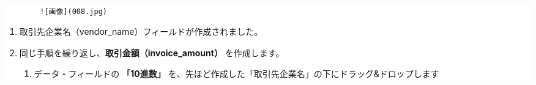             ![画像](008.jpg)

1. 取引先企業名（vendor_name）フィールドが作成されました。


1. 同じ手順を繰り返し、**取引金額（invoice_amount）** を作成します。  

    1. データ・フィールドの **「10進数」** を、先ほど作成した「取引先企業名」の下にドラッグ&ドロップします
